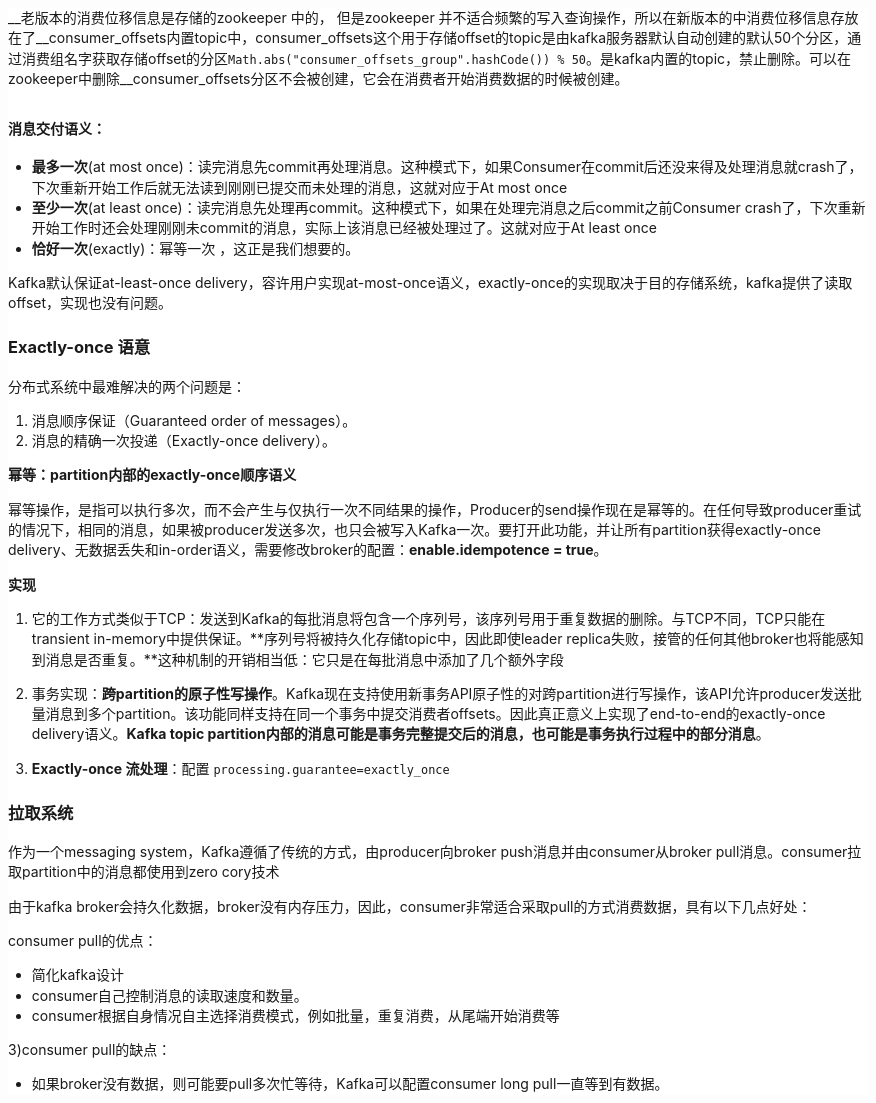__老版本的消费位移信息是存储的zookeeper 中的， 但是zookeeper 并不适合频繁的写入查询操作，所以在新版本的中消费位移信息存放在了__consumer_offsets内置topic中，consumer_offsets这个用于存储offset的topic是由kafka服务器默认自动创建的默认50个分区，通过消费组名字获取存储offset的分区`Math.abs("consumer_offsets_group".hashCode()) % 50`。是kafka内置的topic，禁止删除。可以在zookeeper中删除__consumer_offsets分区不会被创建，它会在消费者开始消费数据的时候被创建。

## 

#### **消息交付语义：**

- **最多一次**(at most once)：读完消息先commit再处理消息。这种模式下，如果Consumer在commit后还没来得及处理消息就crash了，下次重新开始工作后就无法读到刚刚已提交而未处理的消息，这就对应于At most once
- **至少一次**(at least once)：读完消息先处理再commit。这种模式下，如果在处理完消息之后commit之前Consumer crash了，下次重新开始工作时还会处理刚刚未commit的消息，实际上该消息已经被处理过了。这就对应于At least once
- **恰好一次**(exactly)：幂等一次 ，这正是我们想要的。

Kafka默认保证at-least-once delivery，容许用户实现at-most-once语义，exactly-once的实现取决于目的存储系统，kafka提供了读取offset，实现也没有问题。

### Exactly-once 语意

分布式系统中最难解决的两个问题是：

1. 消息顺序保证（Guaranteed order of messages）。
2. 消息的精确一次投递（Exactly-once delivery）。

**幂等：partition内部的exactly-once顺序语义**

幂等操作，是指可以执行多次，而不会产生与仅执行一次不同结果的操作，Producer的send操作现在是幂等的。在任何导致producer重试的情况下，相同的消息，如果被producer发送多次，也只会被写入Kafka一次。要打开此功能，并让所有partition获得exactly-once delivery、无数据丢失和in-order语义，需要修改broker的配置：**enable.idempotence = true**。

**实现**

1. 它的工作方式类似于TCP：发送到Kafka的每批消息将包含一个序列号，该序列号用于重复数据的删除。与TCP不同，TCP只能在transient in-memory中提供保证。**序列号将被持久化存储topic中，因此即使leader replica失败，接管的任何其他broker也将能感知到消息是否重复。**这种机制的开销相当低：它只是在每批消息中添加了几个额外字段

2. 事务实现：**跨partition的原子性写操作**。Kafka现在支持使用新事务API原子性的对跨partition进行写操作，该API允许producer发送批量消息到多个partition。该功能同样支持在同一个事务中提交消费者offsets。因此真正意义上实现了end-to-end的exactly-once delivery语义。**Kafka topic partition内部的消息可能是事务完整提交后的消息，也可能是事务执行过程中的部分消息**。

3. **Exactly-once 流处理**：配置 `processing.guarantee=exactly_once`

### **拉取系统**

作为一个messaging system，Kafka遵循了传统的方式，由producer向broker push消息并由consumer从broker pull消息。consumer拉取partition中的消息都使用到zero cory技术

由于kafka broker会持久化数据，broker没有内存压力，因此，consumer非常适合采取pull的方式消费数据，具有以下几点好处：

consumer pull的优点：
* 简化kafka设计
* consumer自己控制消息的读取速度和数量。
* consumer根据自身情况自主选择消费模式，例如批量，重复消费，从尾端开始消费等

3)consumer pull的缺点：

* 如果broker没有数据，则可能要pull多次忙等待，Kafka可以配置consumer long pull一直等到有数据。
